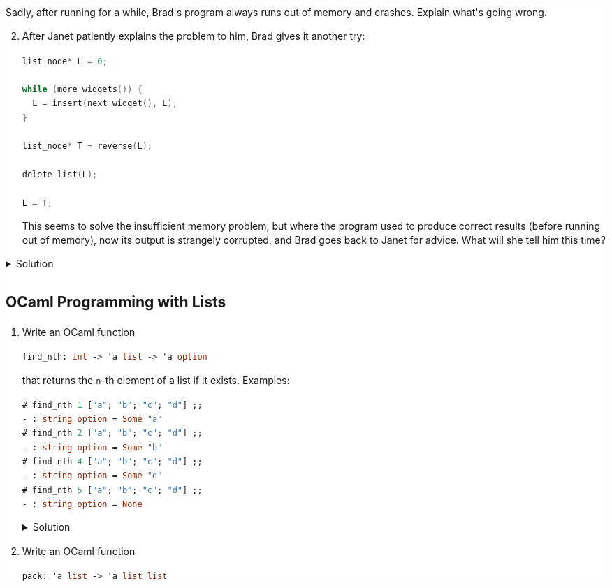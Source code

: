    Sadly, after running for a while, Brad's program always runs out of
   memory and crashes. Explain what's going wrong.

2. After Janet patiently explains the problem to him, Brad gives it another
   try:

   ```c
   list_node* L = 0;

   while (more_widgets()) {
     L = insert(next_widget(), L);
   }
   
   list_node* T = reverse(L);
   
   delete_list(L);
   
   L = T;
   ```
   
   This seems to solve the insufficient memory problem, but where the
   program used to produce correct results (before running out of
   memory), now its output is strangely corrupted, and Brad goes back
   to Janet for advice. What will she tell him this time?

<details><summary>Solution</summary></details>

## OCaml Programming with Lists

1. Write an OCaml function 

   ```ocaml
   find_nth: int -> 'a list -> 'a option
   ``` 
   
   that returns the `n`-th element of a list if it exists. Examples:
   
   ```ocaml
   # find_nth 1 ["a"; "b"; "c"; "d"] ;;
   - : string option = Some "a"
   # find_nth 2 ["a"; "b"; "c"; "d"] ;;
   - : string option = Some "b"
   # find_nth 4 ["a"; "b"; "c"; "d"] ;;
   - : string option = Some "d"
   # find_nth 5 ["a"; "b"; "c"; "d"] ;;
   - : string option = None
   ```
   
   <details><summary>Solution</summary></details>

   
   
1. Write an OCaml function 

   ```ocaml
   pack: 'a list -> 'a list list
   ```
   